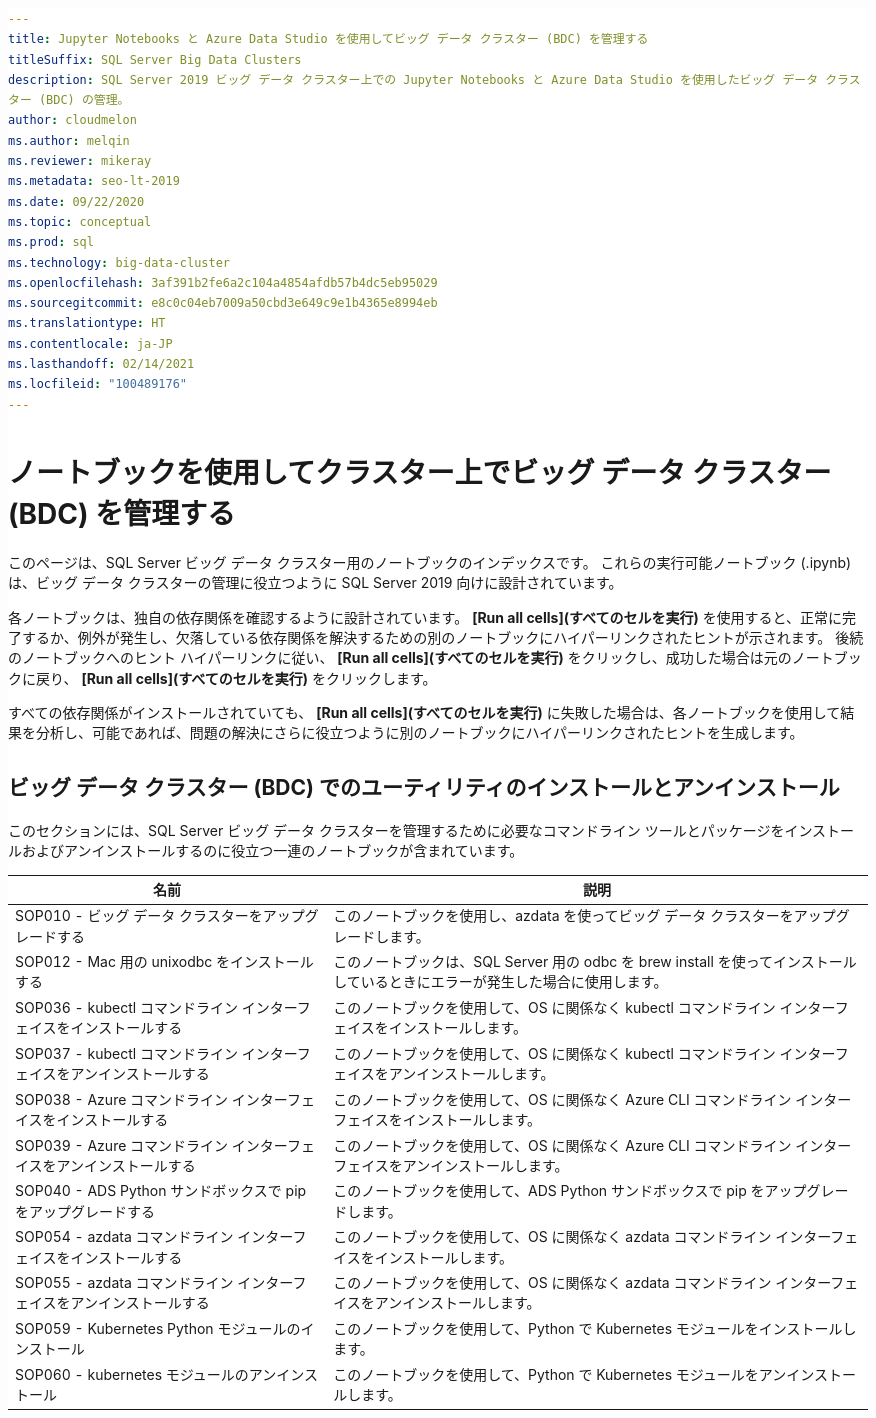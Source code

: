 ```yaml
---
title: Jupyter Notebooks と Azure Data Studio を使用してビッグ データ クラスター (BDC) を管理する
titleSuffix: SQL Server Big Data Clusters
description: SQL Server 2019 ビッグ データ クラスター上での Jupyter Notebooks と Azure Data Studio を使用したビッグ データ クラスター (BDC) の管理。
author: cloudmelon
ms.author: melqin
ms.reviewer: mikeray
ms.metadata: seo-lt-2019
ms.date: 09/22/2020
ms.topic: conceptual
ms.prod: sql
ms.technology: big-data-cluster
ms.openlocfilehash: 3af391b2fe6a2c104a4854afdb57b4dc5eb95029
ms.sourcegitcommit: e8c0c04eb7009a50cbd3e649c9e1b4365e8994eb
ms.translationtype: HT
ms.contentlocale: ja-JP
ms.lasthandoff: 02/14/2021
ms.locfileid: "100489176"
---
```

# <a name="manage-big-data-clusters-bdc-the-cluster-with-notebooks"></a>ノートブックを使用してクラスター上でビッグ データ クラスター (BDC) を管理する

このページは、SQL Server ビッグ データ クラスター用のノートブックのインデックスです。 これらの実行可能ノートブック (.ipynb) は、ビッグ データ クラスターの管理に役立つように SQL Server 2019 向けに設計されています。

各ノートブックは、独自の依存関係を確認するように設計されています。 **[Run all cells]\(すべてのセルを実行\)** を使用すると、正常に完了するか、例外が発生し、欠落している依存関係を解決するための別のノートブックにハイパーリンクされたヒントが示されます。 後続のノートブックへのヒント ハイパーリンクに従い、 **[Run all cells]\(すべてのセルを実行\)** をクリックし、成功した場合は元のノートブックに戻り、 **[Run all cells]\(すべてのセルを実行\)** をクリックします。

すべての依存関係がインストールされていても、 **[Run all cells]\(すべてのセルを実行\)** に失敗した場合は、各ノートブックを使用して結果を分析し、可能であれば、問題の解決にさらに役立つように別のノートブックにハイパーリンクされたヒントを生成します。


## <a name="installing-and-uninstalling-utilities-on-big-data-cluster-bdc"></a>ビッグ データ クラスター (BDC) でのユーティリティのインストールとアンインストール

このセクションには、SQL Server ビッグ データ クラスターを管理するために必要なコマンドライン ツールとパッケージをインストールおよびアンインストールするのに役立つ一連のノートブックが含まれています。

|名前 |説明 |
|---|---|
|SOP010 - ビッグ データ クラスターをアップグレードする|このノートブックを使用し、azdata を使ってビッグ データ クラスターをアップグレードします。 |
|SOP012 - Mac 用の unixodbc をインストールする|このノートブックは、SQL Server 用の odbc を brew install を使ってインストールしているときにエラーが発生した場合に使用します。|
|SOP036 - kubectl コマンドライン インターフェイスをインストールする|このノートブックを使用して、OS に関係なく kubectl コマンドライン インターフェイスをインストールします。|
|SOP037 - kubectl コマンドライン インターフェイスをアンインストールする|このノートブックを使用して、OS に関係なく kubectl コマンドライン インターフェイスをアンインストールします。|
|SOP038 - Azure コマンドライン インターフェイスをインストールする|このノートブックを使用して、OS に関係なく Azure CLI コマンドライン インターフェイスをインストールします。|
|SOP039 - Azure コマンドライン インターフェイスをアンインストールする|このノートブックを使用して、OS に関係なく Azure CLI コマンドライン インターフェイスをアンインストールします。|
|SOP040 - ADS Python サンドボックスで pip をアップグレードする|このノートブックを使用して、ADS Python サンドボックスで pip をアップグレードします。|
|SOP054 - azdata コマンドライン インターフェイスをインストールする|このノートブックを使用して、OS に関係なく azdata コマンドライン インターフェイスをインストールします。|
|SOP055 - azdata コマンドライン インターフェイスをアンインストールする|このノートブックを使用して、OS に関係なく azdata コマンドライン インターフェイスをアンインストールします。|
|SOP059 - Kubernetes Python モジュールのインストール|このノートブックを使用して、Python で Kubernetes モジュールをインストールします。|
|SOP060 - kubernetes モジュールのアンインストール|このノートブックを使用して、Python で Kubernetes モジュールをアンインストールします。|